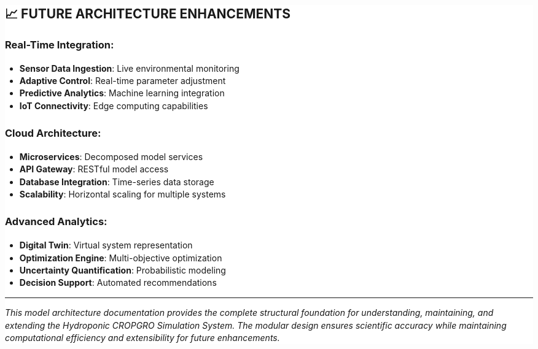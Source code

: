 
## 📈 **FUTURE ARCHITECTURE ENHANCEMENTS**

### **Real-Time Integration**:
- **Sensor Data Ingestion**: Live environmental monitoring
- **Adaptive Control**: Real-time parameter adjustment
- **Predictive Analytics**: Machine learning integration
- **IoT Connectivity**: Edge computing capabilities

### **Cloud Architecture**:
- **Microservices**: Decomposed model services
- **API Gateway**: RESTful model access
- **Database Integration**: Time-series data storage
- **Scalability**: Horizontal scaling for multiple systems

### **Advanced Analytics**:
- **Digital Twin**: Virtual system representation
- **Optimization Engine**: Multi-objective optimization
- **Uncertainty Quantification**: Probabilistic modeling
- **Decision Support**: Automated recommendations

---

*This model architecture documentation provides the complete structural foundation for understanding, maintaining, and extending the Hydroponic CROPGRO Simulation System. The modular design ensures scientific accuracy while maintaining computational efficiency and extensibility for future enhancements.*